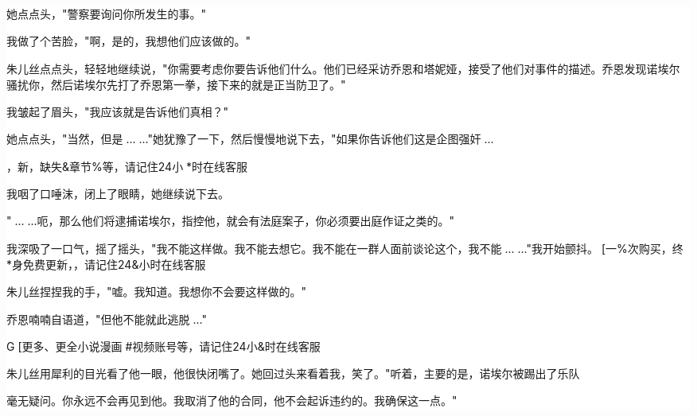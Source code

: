 
她点点头，"警察要询问你所发生的事。"





我做了个苦脸，"啊，是的，我想他们应该做的。"







朱儿丝点点头，轻轻地继续说，"你需要考虑你要告诉他们什么。他们已经采访乔恩和塔妮娅，接受了他们对事件的描述。乔恩发现诺埃尔骚扰你，然后诺埃尔先打了乔恩第一拳，接下来的就是正当防卫了。"





我皱起了眉头，"我应该就是告诉他们真相？"



她点点头，"当然，但是 ... ..."她犹豫了一下，然后慢慢地说下去，"如果你告诉他们这是企图强奸 ...





，新，缺失&章节%等，请记住24小 *时在线客服



我咽了口唾沫，闭上了眼睛，她继续说下去。





" ... ...呃，那么他们将逮捕诺埃尔，指控他，就会有法庭案子，你必须要出庭作证之类的。"







我深吸了一口气，摇了摇头，"我不能这样做。我不能去想它。我不能在一群人面前谈论这个，我不能 ... ..."我开始颤抖。 [一%次购买，终 *身免费更新，，请记住24&小时在线客服







朱儿丝捏捏我的手，"嘘。我知道。我想你不会要这样做的。"







乔恩喃喃自语道，"但他不能就此逃脱 ..."





G [更多、更全小说漫画 #视频账号等，请记住24小&时在线客服



朱儿丝用犀利的目光看了他一眼，他很快闭嘴了。她回过头来看着我，笑了。"听着，主要的是，诺埃尔被踢出了乐队

毫无疑问。你永远不会再见到他。我取消了他的合同，他不会起诉违约的。我确保这一点。"


